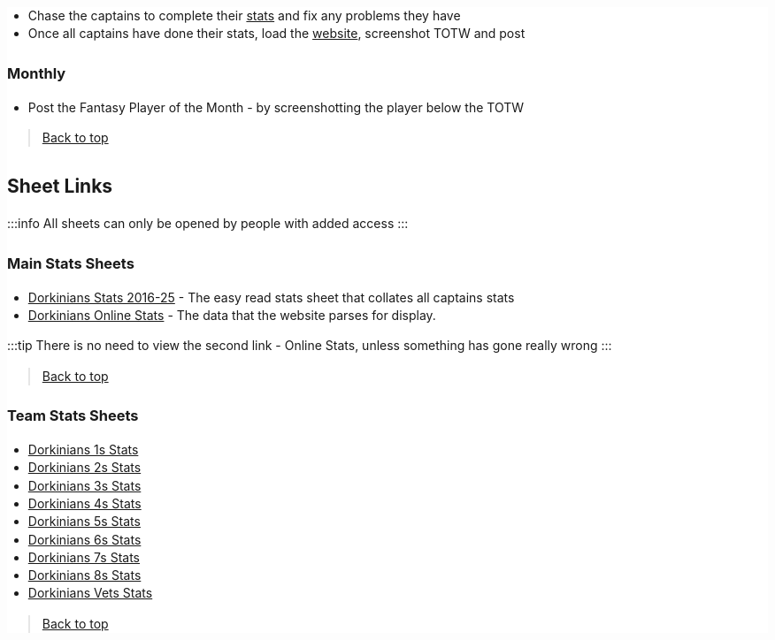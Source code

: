 - Chase the captains to complete their [stats](#control-panel) and fix any problems they have
- ⁠Once all captains have done their stats, load the <a href="https://www.dorkiniansfcstats.co.uk/#team-of-the-week" target="_blank">website</a>, screenshot TOTW and post

### Monthly

- Post the Fantasy Player of the Month - by screenshotting the player below the TOTW

> [Back to top](#table-of-contents)

## Sheet Links

:::info
All sheets can only be opened by people with added access
:::

### Main Stats Sheets

- <a href="https://docs.google.com/spreadsheets/d/1yRYxEP4KtL1TZ7m9uFVw4CWJfyviNLwqXAmoqLtTVlc/edit?usp=sharing" target="_blank">Dorkinians Stats 2016-25</a> - The easy read stats sheet that collates all captains stats
- <a href="https://docs.google.com/spreadsheets/d/1dikd8bRgeiNYzinSN7VHCvh6brclC8T5s6l9yfnxU4g/edit?usp=sharing" target="_blank">Dorkinians Online Stats</a> - The data that the website parses for display.

:::tip
There is no need to view the second link - Online Stats, unless something has gone really wrong
:::

> [Back to top](#table-of-contents)

### Team Stats Sheets

- <a href="https://docs.google.com/spreadsheets/d/1c-Z38ZU6LzuGZkIAR1OWSfM285tZQpIYZXYlKWRBMCk/edit?usp=sharing" target="_blank">Dorkinians 1s Stats</a>
- <a href="https://docs.google.com/spreadsheets/d/1VAfBTMGzrubx1KjkcE0teqGsKaxhY05E9tVLW0pp4Js/edit?usp=sharing" target="_blank">Dorkinians 2s Stats</a>
- <a href="https://docs.google.com/spreadsheets/d/1_jZwz0DVFP12lCV0hPt8vPYKB08I3Hpq7yv_187MjpI/edit?usp=sharing" target="_blank">Dorkinians 3s Stats</a>
- <a href="https://docs.google.com/spreadsheets/d/1Q41WLJWITudG-3_kPjgtkYUS6K1eQiLcHkvreRZHyTg/edit?usp=sharing" target="_blank">Dorkinians 4s Stats</a>
- <a href="https://docs.google.com/spreadsheets/d/1Z1L_mfnhKPPwPtSeIvwNXVzvgCEu814KtyAl9OLRE-k/edit?usp=sharing" target="_blank">Dorkinians 5s Stats</a>
- <a href="https://docs.google.com/spreadsheets/d/1DaFADa8I-y_bmjJYS4mcJg61abTWaydgQbNWMMyzMEI/edit?usp=sharing" target="_blank">Dorkinians 6s Stats</a>
- <a href="https://docs.google.com/spreadsheets/d/1vqQmddiYzm46qShnAob1x8daIVFU9GXiAlb5MXJNeL0/edit?usp=sharing" target="_blank">Dorkinians 7s Stats</a>
- <a href="https://docs.google.com/spreadsheets/d/1khDoDviBavkijIRtl08W273SH5-UuPt-8lObsi8_LXk/edit?usp=sharing" target="_blank">Dorkinians 8s Stats</a>
- <a href="https://docs.google.com/spreadsheets/d/1WvIBfMRF_hSTGeoNzOz_MqMn3UaTGeyZAyooMC8DxtI/edit?usp=sharing" target="_blank">Dorkinians Vets Stats</a>

> [Back to top](#table-of-contents)
